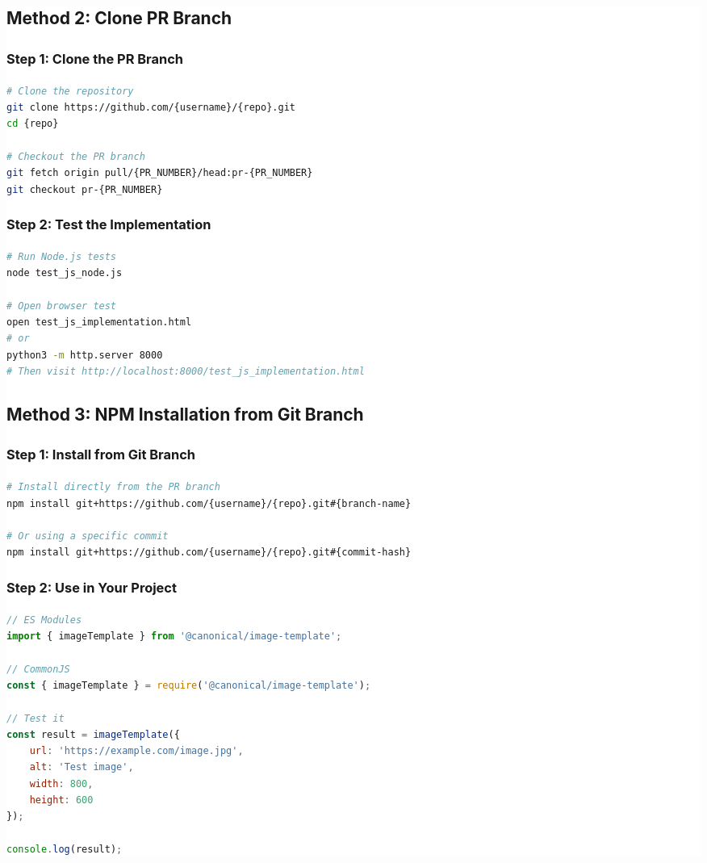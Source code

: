 ## Method 2: Clone PR Branch

### Step 1: Clone the PR Branch
```bash
# Clone the repository
git clone https://github.com/{username}/{repo}.git
cd {repo}

# Checkout the PR branch
git fetch origin pull/{PR_NUMBER}/head:pr-{PR_NUMBER}
git checkout pr-{PR_NUMBER}
```

### Step 2: Test the Implementation
```bash
# Run Node.js tests
node test_js_node.js

# Open browser test
open test_js_implementation.html
# or
python3 -m http.server 8000
# Then visit http://localhost:8000/test_js_implementation.html
```

## Method 3: NPM Installation from Git Branch

### Step 1: Install from Git Branch
```bash
# Install directly from the PR branch
npm install git+https://github.com/{username}/{repo}.git#{branch-name}

# Or using a specific commit
npm install git+https://github.com/{username}/{repo}.git#{commit-hash}
```

### Step 2: Use in Your Project
```javascript
// ES Modules
import { imageTemplate } from '@canonical/image-template';

// CommonJS
const { imageTemplate } = require('@canonical/image-template');

// Test it
const result = imageTemplate({
    url: 'https://example.com/image.jpg',
    alt: 'Test image',
    width: 800,
    height: 600
});

console.log(result);
```
